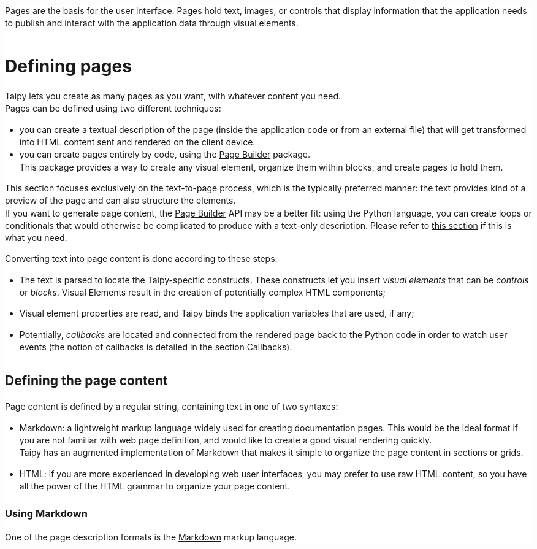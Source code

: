 Pages are the basis for the user interface. Pages hold text, images, or
controls that display information that the application needs to publish and
interact with the application data through visual elements.

# Defining pages

Taipy lets you create as many pages as you want, with whatever content you need.<br/>
Pages can be defined using two different techniques:

- you can create a textual description of the page (inside the application code or from an external
  file) that will get transformed into HTML content sent and rendered on the client device.
- you can create pages entirely by code, using the [Page Builder](../page_builder.md) package.<br/>
  This package provides a way to create any visual element, organize them within blocks, and
  create pages to hold them.

This section focuses exclusively on the text-to-page process, which is the typically preferred
manner: the text provides kind of a preview of the page and can also structure the elements.<br/>
If you want to generate page content, the [Page Builder](../page_builder.md) API may be a better
fit: using the Python language, you can create loops or conditionals that would otherwise be
complicated to produce with a text-only description. Please refer to
[this section](../page_builder.md) if this is what you need.

Converting text into page content is done according to these steps:

- The text is parsed to locate the Taipy-specific constructs. These constructs
  let you insert *visual elements* that can be *controls* or *blocks*. Visual
  Elements result in the creation of potentially complex HTML components;

- Visual element properties are read, and Taipy binds the application
  variables that are used, if any;

- Potentially, *callbacks* are located and connected from the rendered page back
  to the Python code in order to watch user events (the notion of callbacks is detailed
  in the section [Callbacks](../callbacks.md)).

## Defining the page content

Page content is defined by a regular string, containing text in one
of two syntaxes:

- Markdown: a lightweight markup language widely used for creating
    documentation pages. This would be the ideal format if you are not
    familiar with web page definition, and would like to create a good
    visual rendering quickly.<br/>
    Taipy has an augmented implementation of Markdown that makes it simple to
    organize the page content in sections or grids.

- HTML: if you are more experienced in developing web user interfaces, you
    may prefer to use raw HTML content, so you have all the power of the
    HTML grammar to organize your page content.

### Using Markdown

One of the page description formats is the [Markdown](https://en.wikipedia.org/wiki/Markdown)
markup language.

